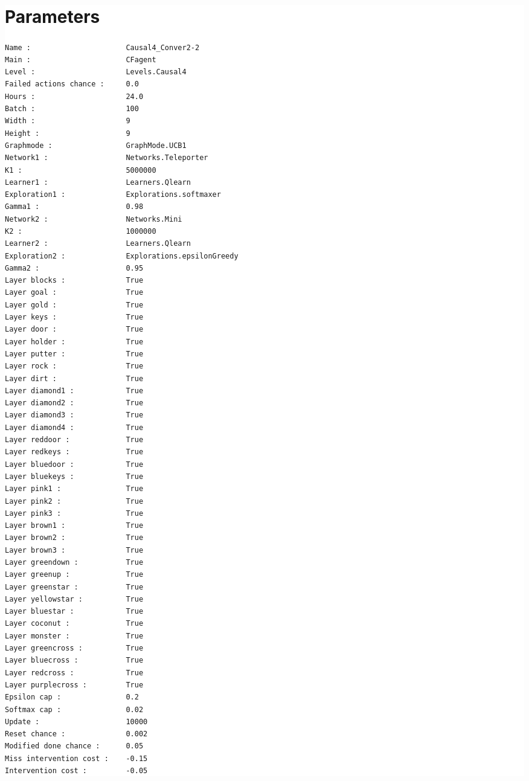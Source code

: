 
# Parameters

    Name :                      Causal4_Conver2-2
    Main :                      CFagent
    Level :                     Levels.Causal4
    Failed actions chance :     0.0
    Hours :                     24.0
    Batch :                     100
    Width :                     9
    Height :                    9
    Graphmode :                 GraphMode.UCB1
    Network1 :                  Networks.Teleporter
    K1 :                        5000000
    Learner1 :                  Learners.Qlearn
    Exploration1 :              Explorations.softmaxer
    Gamma1 :                    0.98
    Network2 :                  Networks.Mini
    K2 :                        1000000
    Learner2 :                  Learners.Qlearn
    Exploration2 :              Explorations.epsilonGreedy
    Gamma2 :                    0.95
    Layer blocks :              True
    Layer goal :                True
    Layer gold :                True
    Layer keys :                True
    Layer door :                True
    Layer holder :              True
    Layer putter :              True
    Layer rock :                True
    Layer dirt :                True
    Layer diamond1 :            True
    Layer diamond2 :            True
    Layer diamond3 :            True
    Layer diamond4 :            True
    Layer reddoor :             True
    Layer redkeys :             True
    Layer bluedoor :            True
    Layer bluekeys :            True
    Layer pink1 :               True
    Layer pink2 :               True
    Layer pink3 :               True
    Layer brown1 :              True
    Layer brown2 :              True
    Layer brown3 :              True
    Layer greendown :           True
    Layer greenup :             True
    Layer greenstar :           True
    Layer yellowstar :          True
    Layer bluestar :            True
    Layer coconut :             True
    Layer monster :             True
    Layer greencross :          True
    Layer bluecross :           True
    Layer redcross :            True
    Layer purplecross :         True
    Epsilon cap :               0.2
    Softmax cap :               0.02
    Update :                    10000
    Reset chance :              0.002
    Modified done chance :      0.05
    Miss intervention cost :    -0.15
    Intervention cost :         -0.05